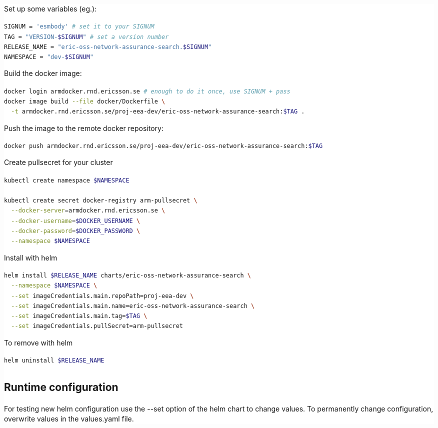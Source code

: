 Set up some variables (eg.):

```bash
SIGNUM = 'esmbody' # set it to your SIGNUM
TAG = "VERSION-$SIGNUM" # set a version number
RELEASE_NAME = "eric-oss-network-assurance-search.$SIGNUM"
NAMESPACE = "dev-$SIGNUM"
```

Build the docker image:

```bash
docker login armdocker.rnd.ericsson.se # enough to do it once, use SIGNUM + pass
docker image build --file docker/Dockerfile \
  -t armdocker.rnd.ericsson.se/proj-eea-dev/eric-oss-network-assurance-search:$TAG .
```

Push the image to the remote docker repository:

```bash
docker push armdocker.rnd.ericsson.se/proj-eea-dev/eric-oss-network-assurance-search:$TAG
```

Create pullsecret for your cluster

```bash
kubectl create namespace $NAMESPACE

kubectl create secret docker-registry arm-pullsecret \
  --docker-server=armdocker.rnd.ericsson.se \
  --docker-username=$DOCKER_USERNAME \
  --docker-password=$DOCKER_PASSWORD \
  --namespace $NAMESPACE
```

Install with helm

```bash
helm install $RELEASE_NAME charts/eric-oss-network-assurance-search \
  --namespace $NAMESPACE \
  --set imageCredentials.main.repoPath=proj-eea-dev \
  --set imageCredentials.main.name=eric-oss-network-assurance-search \
  --set imageCredentials.main.tag=$TAG \
  --set imageCredentials.pullSecret=arm-pullsecret
```

To remove with helm

```bash
helm uninstall $RELEASE_NAME
```

## Runtime configuration

For testing new helm configuration use the --set option of the helm chart to change values.
To permanently change configuration, overwrite values in the values.yaml file.
